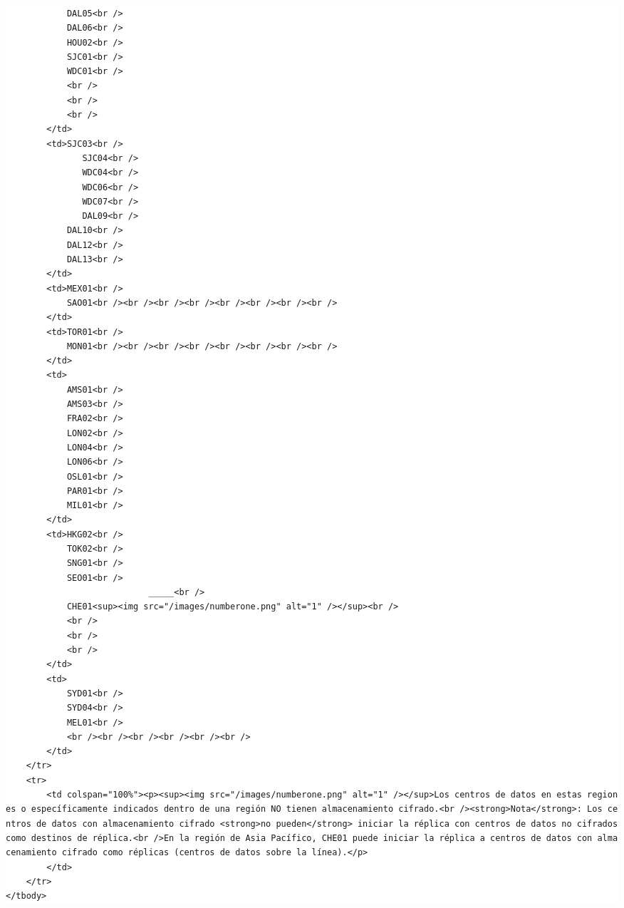				DAL05<br />
				DAL06<br />
				HOU02<br />
				SJC01<br />
				WDC01<br />
				<br />
				<br />
				<br />
			</td>
			<td>SJC03<br />
			       SJC04<br />
			       WDC04<br />
			       WDC06<br />
			       WDC07<br />
			       DAL09<br />
				DAL10<br />
				DAL12<br />
				DAL13<br />
			</td>
			<td>MEX01<br />
				SAO01<br /><br /><br /><br /><br /><br /><br /><br />
			</td>
			<td>TOR01<br />
				MON01<br /><br /><br /><br /><br /><br /><br /><br />
			</td>
			<td>
				AMS01<br />
				AMS03<br />
				FRA02<br />
				LON02<br />
				LON04<br />
				LON06<br />
				OSL01<br />
				PAR01<br />
				MIL01<br />
			</td>
			<td>HKG02<br />
				TOK02<br />
				SNG01<br />
				SEO01<br />
                                _____<br />
				CHE01<sup><img src="/images/numberone.png" alt="1" /></sup><br />
				<br />
				<br />
				<br />
			</td>
			<td>
				SYD01<br />
				SYD04<br />
				MEL01<br />
				<br /><br /><br /><br /><br /><br />
			</td>
		</tr>
		<tr>
			<td colspan="100%"><p><sup><img src="/images/numberone.png" alt="1" /></sup>Los centros de datos en estas regiones o específicamente indicados dentro de una región NO tienen almacenamiento cifrado.<br /><strong>Nota</strong>: Los centros de datos con almacenamiento cifrado <strong>no pueden</strong> iniciar la réplica con centros de datos no cifrados como destinos de réplica.<br />En la región de Asia Pacífico, CHE01 puede iniciar la réplica a centros de datos con almacenamiento cifrado como réplicas (centros de datos sobre la línea).</p>
			</td>
		</tr>
	</tbody>
</table>
 